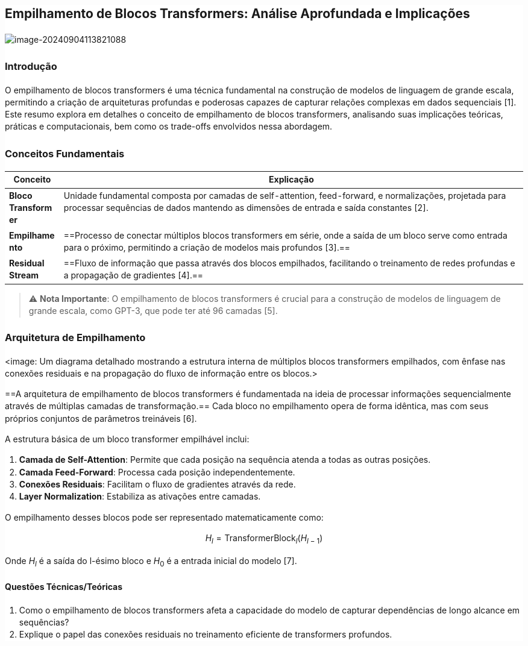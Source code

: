 ## Empilhamento de Blocos Transformers: Análise Aprofundada e Implicações

![image-20240904113821088](C:\Users\diego.rodrigues\AppData\Roaming\Typora\typora-user-images\image-20240904113821088.png)

### Introdução

O empilhamento de blocos transformers é uma técnica fundamental na construção de modelos de linguagem de grande escala, permitindo a criação de arquiteturas profundas e poderosas capazes de capturar relações complexas em dados sequenciais [1]. Este resumo explora em detalhes o conceito de empilhamento de blocos transformers, analisando suas implicações teóricas, práticas e computacionais, bem como os trade-offs envolvidos nessa abordagem.

### Conceitos Fundamentais

| Conceito              | Explicação                                                   |
| --------------------- | ------------------------------------------------------------ |
| **Bloco Transformer** | Unidade fundamental composta por camadas de self-attention, feed-forward, e normalizações, projetada para processar sequências de dados mantendo as dimensões de entrada e saída constantes [2]. |
| **Empilhamento**      | ==Processo de conectar múltiplos blocos transformers em série, onde a saída de um bloco serve como entrada para o próximo, permitindo a criação de modelos mais profundos [3].== |
| **Residual Stream**   | ==Fluxo de informação que passa através dos blocos empilhados, facilitando o treinamento de redes profundas e a propagação de gradientes [4].== |

> ⚠️ **Nota Importante**: O empilhamento de blocos transformers é crucial para a construção de modelos de linguagem de grande escala, como GPT-3, que pode ter até 96 camadas [5].

### Arquitetura de Empilhamento

<image: Um diagrama detalhado mostrando a estrutura interna de múltiplos blocos transformers empilhados, com ênfase nas conexões residuais e na propagação do fluxo de informação entre os blocos.>

==A arquitetura de empilhamento de blocos transformers é fundamentada na ideia de processar informações sequencialmente através de múltiplas camadas de transformação.== Cada bloco no empilhamento opera de forma idêntica, mas com seus próprios conjuntos de parâmetros treináveis [6].

A estrutura básica de um bloco transformer empilhável inclui:

1. **Camada de Self-Attention**: Permite que cada posição na sequência atenda a todas as outras posições.
2. **Camada Feed-Forward**: Processa cada posição independentemente.
3. **Conexões Residuais**: Facilitam o fluxo de gradientes através da rede.
4. **Layer Normalization**: Estabiliza as ativações entre camadas.

O empilhamento desses blocos pode ser representado matematicamente como:

$$
H_l = \text{TransformerBlock}_l(H_{l-1})
$$

Onde $H_l$ é a saída do l-ésimo bloco e $H_0$ é a entrada inicial do modelo [7].

#### Questões Técnicas/Teóricas

1. Como o empilhamento de blocos transformers afeta a capacidade do modelo de capturar dependências de longo alcance em sequências?
2. Explique o papel das conexões residuais no treinamento eficiente de transformers profundos.
